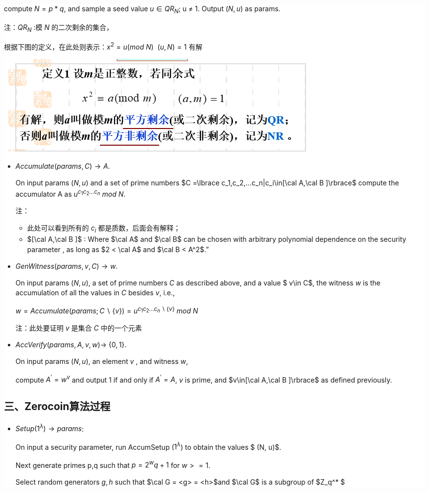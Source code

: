   compute $N = p*q$, and sample a seed value $u \in QR_N$; u ≠ 1. Output $(N,u)$  as params.

  注：$QR_N$ :模 $N$ 的二次剩余的集合，

  根据下图的定义，在此处则表示：$x^2 = u(mod\  N)\  \    (u,N)=1$ 有解

  ![QR](images/QR.png)

- $Accumulate(params,C) \longrightarrow A$. 

  On input params $(N, u)$ and a set of prime numbers $C =\lbrace c_1,c_2,...c_n|c_i\in[\cal A,\cal B ]\rbrace$ compute the accumulator A as $u^{c_1c_2...c_n}\ mod\  N$.

  注：

  + 此处可以看到所有的 $c_i$ 都是质数，后面会有解释；
  + $[\cal A,\cal B ]$ : Where $\cal A$ and $\cal B$ can be chosen with arbitrary polynomial dependence
    on the security parameter , as long as $2 < \cal A$ and $\cal B < A^2$.”

- $GenWitness(params, v,C) \longrightarrow w$. 

  On input params $(N, u)$, a set of prime numbers $C$ as described above, and a value $ v\in C$, the witness $w$ is the accumulation of all the values in $C$ besides $v$, i.e., 

  $w = Accumulate(params; C\backslash\lbrace v \rbrace)=u^{c_1c_2...c_n\backslash\lbrace v \rbrace}\ mod\  N$

  注：此处要证明 $v$ 是集合 $C$ 中的一个元素

- $AccVerify(params, A, v, w) \longrightarrow$ $\lbrace 0,1 \rbrace$. 

   On input params $(N, u)$, an element $v$ , and witness $w$, 

   compute $A^{'}=w^v$ and output 1 if and only if $A^ {'}= A$, $v$ is prime, and $v\in[\cal A,\cal B ]\rbrace$ as defined previously.



## 三、Zerocoin算法过程

+ $Setup(1^{\lambda} )\longrightarrow params$:

  On input a security parameter, run AccumSetup ($1^\lambda$) to obtain the values $ (N, u)$. 

  Next generate primes p,q such that $p = 2^wq + 1$ for $w >=1$. 

  Select random generators $g, h$ such that $\cal G = <g> = <h>$and $\cal G$ is a subgroup of $Z_q^* $ 

